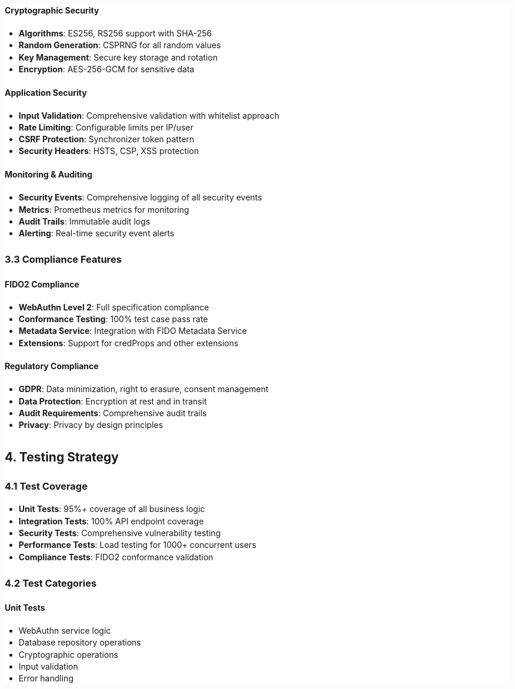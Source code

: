 #### Cryptographic Security
- **Algorithms**: ES256, RS256 support with SHA-256
- **Random Generation**: CSPRNG for all random values
- **Key Management**: Secure key storage and rotation
- **Encryption**: AES-256-GCM for sensitive data

#### Application Security
- **Input Validation**: Comprehensive validation with whitelist approach
- **Rate Limiting**: Configurable limits per IP/user
- **CSRF Protection**: Synchronizer token pattern
- **Security Headers**: HSTS, CSP, XSS protection

#### Monitoring & Auditing
- **Security Events**: Comprehensive logging of all security events
- **Metrics**: Prometheus metrics for monitoring
- **Audit Trails**: Immutable audit logs
- **Alerting**: Real-time security event alerts

### 3.3 Compliance Features

#### FIDO2 Compliance
- **WebAuthn Level 2**: Full specification compliance
- **Conformance Testing**: 100% test case pass rate
- **Metadata Service**: Integration with FIDO Metadata Service
- **Extensions**: Support for credProps and other extensions

#### Regulatory Compliance
- **GDPR**: Data minimization, right to erasure, consent management
- **Data Protection**: Encryption at rest and in transit
- **Audit Requirements**: Comprehensive audit trails
- **Privacy**: Privacy by design principles

## 4. Testing Strategy

### 4.1 Test Coverage

- **Unit Tests**: 95%+ coverage of all business logic
- **Integration Tests**: 100% API endpoint coverage
- **Security Tests**: Comprehensive vulnerability testing
- **Performance Tests**: Load testing for 1000+ concurrent users
- **Compliance Tests**: FIDO2 conformance validation

### 4.2 Test Categories

#### Unit Tests
- WebAuthn service logic
- Database repository operations
- Cryptographic operations
- Input validation
- Error handling
